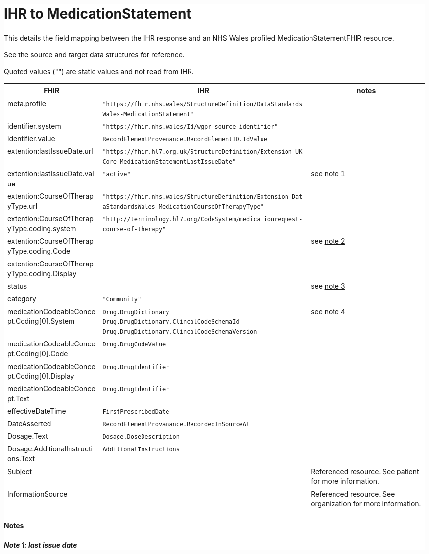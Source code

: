 # IHR to MedicationStatement

This details the field mapping between the IHR response and an NHS Wales profiled MedicationStatementFHIR resource. 

See the [source](#source-structure) and [target](#target-structure) data structures for reference. 

Quoted values ("") are static values and not read from IHR.

| FHIR                             | IHR                                                          | notes              |
| ----------------------------------- | ------------------------------------------------------------ | ---------- |
| meta.profile                     | ``"https://fhir.nhs.wales/StructureDefinition/DataStandardsWales-MedicationStatement"`` |                    |
| identifier.system                | ``"https://fhir.nhs.wales/Id/wgpr-source-identifier"``           |                    |
| identifier.value                 | ``RecordElementProvenance.RecordElementID.IdValue``          |                    |
| extention:lastIssueDate.url | ``"https://fhir.hl7.org.uk/StructureDefinition/Extension-UKCore-MedicationStatementLastIssueDate"`` |  |
| extention:lastIssueDate.value | ``"active"``                                                     | see [note 1](#note-1-last-issue-date) |
| extention:CourseOfTherapyType.url | ``"https://fhir.nhs.wales/StructureDefinition/Extension-DataStandardsWales-MedicationCourseOfTherapyType"`` |  |
| extention:CourseOfTherapyType.coding.system | ``"http://terminology.hl7.org/CodeSystem/medicationrequest-course-of-therapy"`` |  |
| extention:CourseOfTherapyType.coding.Code |  | see [note 2](#note-2-course-of-therapy-type-coding) |
| extention:CourseOfTherapyType.coding.Display |  |  |
| status |  | see [note 3](#note-3-status) |
| category | ``"Community"`` |  |
| medicationCodeableConcept.Coding[0].System | ``Drug.DrugDictionary`` <br />``Drug.DrugDictionary.ClincalCodeSchemaId``<br />``Drug.DrugDictionary.ClincalCodeSchemaVersion`` | see [note 4](#note-4-coding-system) |
| medicationCodeableConcept.Coding[0].Code | ``Drug.DrugCodeValue`` |  |
| medicationCodeableConcept.Coding[0].Display | ``Drug.DrugIdentifier`` |  |
| medicationCodeableConcept.Text | ``Drug.DrugIdentifier`` |  |
| effectiveDateTime | ``FirstPrescribedDate`` |  |
| DateAsserted | ``RecordElementProvanance.RecordedInSourceAt`` |  |
| Dosage.Text | ``Dosage.DoseDescription`` |  |
| Dosage.AdditionalInstructions.Text | ``AdditionalInstructions`` |  |
| Subject |  | Referenced resource. See [patient](Patient.md) for more information. |
| InformationSource |  | Referenced resource. See [organization](Organization.md) for more information. |



#### Notes

##### Note 1: last issue date
